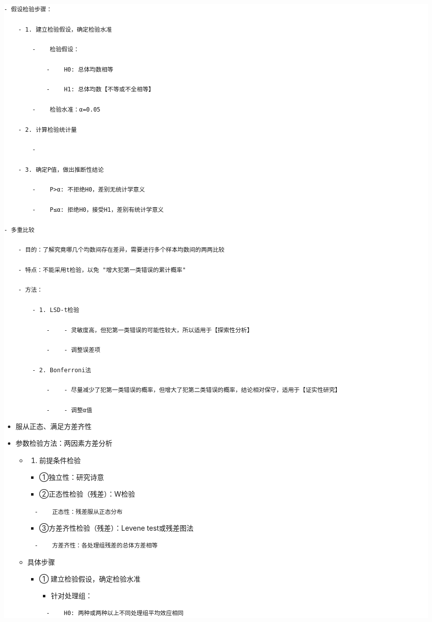 	- 假设检验步骤：

		- 1. 建立检验假设，确定检验水准

			-    检验假设：

				-    H0: 总体均数相等

				-    H1: 总体均数【不等或不全相等】

			-    检验水准：α=0.05

		- 2. 计算检验统计量

			-  

		- 3. 确定P值，做出推断性结论

			-    P>α: 不拒绝H0，差别无统计学意义

			-    P≤α: 拒绝H0，接受H1，差别有统计学意义

	- 多重比较

		- 目的：了解究竟哪几个均数间存在差异，需要进行多个样本均数间的两两比较

		- 特点：不能采用t检验，以免 "增大犯第一类错误的累计概率"

		- 方法：

			- 1. LSD-t检验

				-    - 灵敏度高，但犯第一类错误的可能性较大，所以适用于【探索性分析】

				-    - 调整误差项

			- 2. Bonferroni法

				-    - 尽量减少了犯第一类错误的概率，但增大了犯第二类错误的概率，结论相对保守，适用于【证实性研究】

				-    - 调整α值

- 服从正态、满足方差齐性

- 参数检验方法：两因素方差分析

	- 1. 前提条件检验

		-    ①独立性：研究诗意

		-    ②正态性检验（残差）：W检验

			-    正态性：残差服从正态分布

		-    ③方差齐性检验（残差）：Levene test或残差图法

			-    方差齐性：各处理组残差的总体方差相等

	- 具体步骤

		- ① 建立检验假设，确定检验水准

			-    针对处理组：

				-    H0: 两种或两种以上不同处理组平均效应相同
